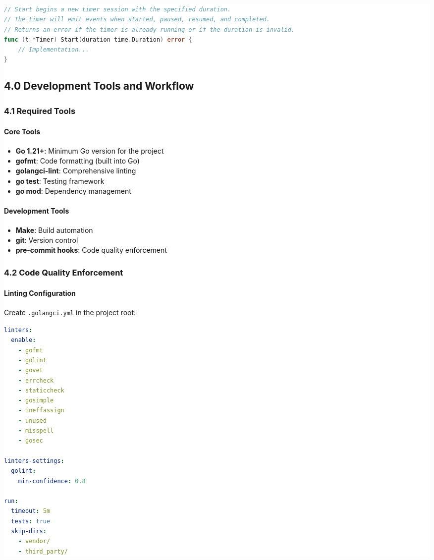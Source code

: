 ```go
// Start begins a new timer session with the specified duration.
// The timer will emit events when started, paused, resumed, and completed.
// Returns an error if the timer is already running or if the duration is invalid.
func (t *Timer) Start(duration time.Duration) error {
    // Implementation...
}
```

## 4.0 Development Tools and Workflow

### 4.1 Required Tools

#### Core Tools
- **Go 1.21+**: Minimum Go version for the project
- **gofmt**: Code formatting (built into Go)
- **golangci-lint**: Comprehensive linting
- **go test**: Testing framework
- **go mod**: Dependency management

#### Development Tools
- **Make**: Build automation
- **git**: Version control
- **pre-commit hooks**: Code quality enforcement

### 4.2 Code Quality Enforcement

#### Linting Configuration
Create `.golangci.yml` in the project root:

```yaml
linters:
  enable:
    - gofmt
    - golint
    - govet
    - errcheck
    - staticcheck
    - gosimple
    - ineffassign
    - unused
    - misspell
    - gosec

linters-settings:
  golint:
    min-confidence: 0.8

run:
  timeout: 5m
  tests: true
  skip-dirs:
    - vendor/
    - third_party/
```
